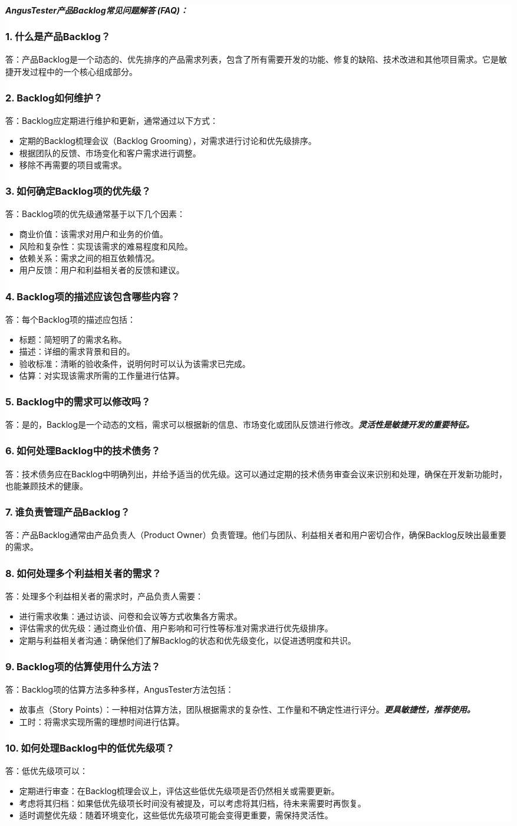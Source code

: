 [//]: # (Backlog相关问题)

[//]: # (=====)

***AngusTester产品Backlog常见问题解答 (FAQ)：***

### 1. 什么是产品Backlog？
答：产品Backlog是一个动态的、优先排序的产品需求列表，包含了所有需要开发的功能、修复的缺陷、技术改进和其他项目需求。它是敏捷开发过程中的一个核心组成部分。

### 2. Backlog如何维护？
答：Backlog应定期进行维护和更新，通常通过以下方式：
- 定期的Backlog梳理会议（Backlog Grooming），对需求进行讨论和优先级排序。
- 根据团队的反馈、市场变化和客户需求进行调整。
- 移除不再需要的项目或需求。

### 3. 如何确定Backlog项的优先级？
答：Backlog项的优先级通常基于以下几个因素：
- 商业价值：该需求对用户和业务的价值。
- 风险和复杂性：实现该需求的难易程度和风险。
- 依赖关系：需求之间的相互依赖情况。
- 用户反馈：用户和利益相关者的反馈和建议。

### 4. Backlog项的描述应该包含哪些内容？
答：每个Backlog项的描述应包括：
- 标题：简短明了的需求名称。
- 描述：详细的需求背景和目的。
- 验收标准：清晰的验收条件，说明何时可以认为该需求已完成。
- 估算：对实现该需求所需的工作量进行估算。

### 5. Backlog中的需求可以修改吗？
答：是的，Backlog是一个动态的文档，需求可以根据新的信息、市场变化或团队反馈进行修改。***灵活性是敏捷开发的重要特征。***

### 6. 如何处理Backlog中的技术债务？
答：技术债务应在Backlog中明确列出，并给予适当的优先级。这可以通过定期的技术债务审查会议来识别和处理，确保在开发新功能时，也能兼顾技术的健康。

### 7. 谁负责管理产品Backlog？
答：产品Backlog通常由产品负责人（Product Owner）负责管理。他们与团队、利益相关者和用户密切合作，确保Backlog反映出最重要的需求。

### 8. 如何处理多个利益相关者的需求？
答：处理多个利益相关者的需求时，产品负责人需要：
- 进行需求收集：通过访谈、问卷和会议等方式收集各方需求。
- 评估需求的优先级：通过商业价值、用户影响和可行性等标准对需求进行优先级排序。
- 定期与利益相关者沟通：确保他们了解Backlog的状态和优先级变化，以促进透明度和共识。

### 9. Backlog项的估算使用什么方法？
答：Backlog项的估算方法多种多样，AngusTester方法包括：
- 故事点（Story Points）：一种相对估算方法，团队根据需求的复杂性、工作量和不确定性进行评分。***更具敏捷性，推荐使用。***
- 工时：将需求实现所需的理想时间进行估算。

### 10. 如何处理Backlog中的低优先级项？
答：低优先级项可以：
- 定期进行审查：在Backlog梳理会议上，评估这些低优先级项是否仍然相关或需要更新。
- 考虑将其归档：如果低优先级项长时间没有被提及，可以考虑将其归档，待未来需要时再恢复。
- 适时调整优先级：随着环境变化，这些低优先级项可能会变得更重要，需保持灵活性。
